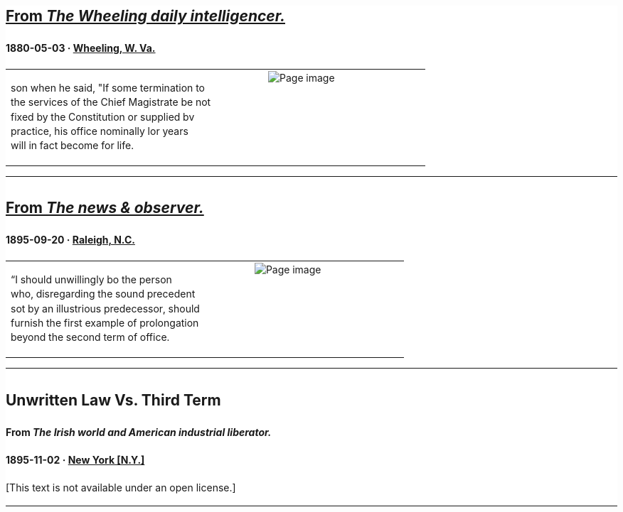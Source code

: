 
## [From _The Wheeling daily intelligencer._](https://www.loc.gov/resource/sn84026844/1880-05-03/ed-1/?sp=1)

#### 1880-05-03 &middot; [Wheeling, W. Va.](http://dbpedia.org/resource/Wheeling%2C_West_Virginia)

<table style="width: 100%;"><tr><td style="width: 50%">

  
son when he said, &quot;If some termination to  
the services of the Chief Magistrate be not  
fixed by the Constitution or supplied bv  
practice, his office nominally lor years  
will in fact become for life.
</td><td style="width: 50%; max-height: 75%; margin: auto; display: block;">
<img alt="Page image" src="https://tile.loc.gov/image-services/iiif/service:ndnp:wvu:batch_wvu_eritrea_ver01:data:sn84026844:00202193456:1880050301:0427/pct:47.71161417322835,23.02957846262841,12.284694881889763,2.4176408076514346/!600,600/0/default.jpg"/>
</td>
</tr></table>

---

## [From _The news & observer._](https://www.loc.gov/resource/sn85042104/1895-09-20/ed-1/?sp=4)

#### 1895-09-20 &middot; [Raleigh, N.C.](http://dbpedia.org/resource/Raleigh%2C_North_Carolina)

<table style="width: 100%;"><tr><td style="width: 50%">

  
“I should unwillingly bo the person  
who, disregarding the sound precedent  
sot by an illustrious predecessor, should  
furnish the first example of prolongation  
beyond the second term of office.
</td><td style="width: 50%; max-height: 75%; margin: auto; display: block;">
<img alt="Page image" src="https://tile.loc.gov/image-services/iiif/service:ndnp:ncu:batch_ncu_ford_ver02:data:sn85042104:00332891959:1895092001:0380/pct:36.84362211078448,80.62117759923252,14.219839760216727,2.6981652476316107/!600,600/0/default.jpg"/>
</td>
</tr></table>

---

## Unwritten Law Vs. Third Term

#### From _The Irish world and American industrial liberator._

#### 1895-11-02 &middot; [New York [N.Y.]](http://dbpedia.org/resource/New_York_City)

[This text is not available under an open license.]

---